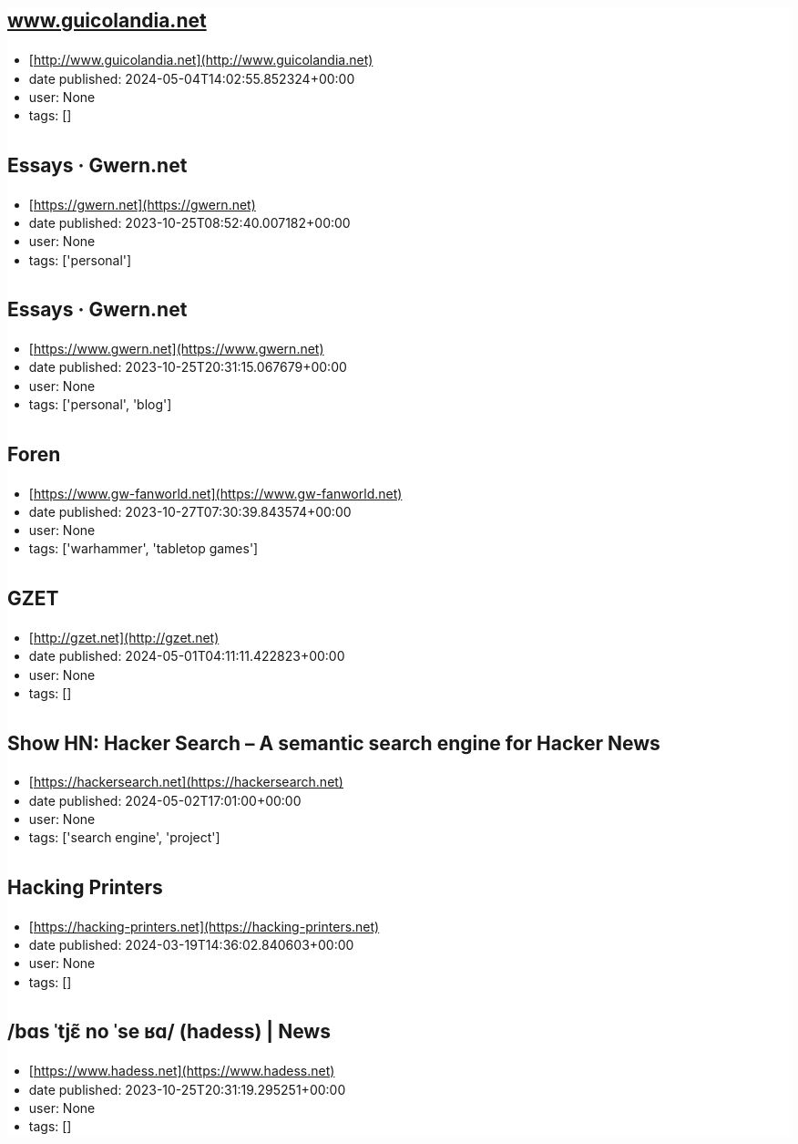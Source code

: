 ## www.guicolandia.net
 - [http://www.guicolandia.net](http://www.guicolandia.net)
 - date published: 2024-05-04T14:02:55.852324+00:00
 - user: None
 - tags: []

## Essays · Gwern.net
 - [https://gwern.net](https://gwern.net)
 - date published: 2023-10-25T08:52:40.007182+00:00
 - user: None
 - tags: ['personal']

## Essays · Gwern.net
 - [https://www.gwern.net](https://www.gwern.net)
 - date published: 2023-10-25T20:31:15.067679+00:00
 - user: None
 - tags: ['personal', 'blog']

## Foren
 - [https://www.gw-fanworld.net](https://www.gw-fanworld.net)
 - date published: 2023-10-27T07:30:39.843574+00:00
 - user: None
 - tags: ['warhammer', 'tabletop games']

## GZET
 - [http://gzet.net](http://gzet.net)
 - date published: 2024-05-01T04:11:11.422823+00:00
 - user: None
 - tags: []

## Show HN: Hacker Search – A semantic search engine for Hacker News
 - [https://hackersearch.net](https://hackersearch.net)
 - date published: 2024-05-02T17:01:00+00:00
 - user: None
 - tags: ['search engine', 'project']

## Hacking Printers
 - [https://hacking-printers.net](https://hacking-printers.net)
 - date published: 2024-03-19T14:36:02.840603+00:00
 - user: None
 - tags: []

## /bɑs ˈtjɛ̃ no ˈse ʁɑ/  (hadess) | News
 - [https://www.hadess.net](https://www.hadess.net)
 - date published: 2023-10-25T20:31:19.295251+00:00
 - user: None
 - tags: []
